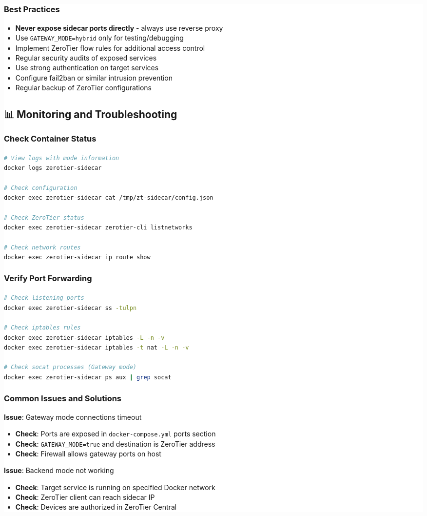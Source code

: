 ### Best Practices
- **Never expose sidecar ports directly** - always use reverse proxy
- Use `GATEWAY_MODE=hybrid` only for testing/debugging
- Implement ZeroTier flow rules for additional access control
- Regular security audits of exposed services
- Use strong authentication on target services
- Configure fail2ban or similar intrusion prevention
- Regular backup of ZeroTier configurations

## 📊 Monitoring and Troubleshooting

### Check Container Status
```bash
# View logs with mode information
docker logs zerotier-sidecar

# Check configuration
docker exec zerotier-sidecar cat /tmp/zt-sidecar/config.json

# Check ZeroTier status
docker exec zerotier-sidecar zerotier-cli listnetworks

# Check network routes
docker exec zerotier-sidecar ip route show
```

### Verify Port Forwarding
```bash
# Check listening ports
docker exec zerotier-sidecar ss -tulpn

# Check iptables rules
docker exec zerotier-sidecar iptables -L -n -v
docker exec zerotier-sidecar iptables -t nat -L -n -v

# Check socat processes (Gateway mode)
docker exec zerotier-sidecar ps aux | grep socat
```

### Common Issues and Solutions

**Issue**: Gateway mode connections timeout
- **Check**: Ports are exposed in `docker-compose.yml` ports section
- **Check**: `GATEWAY_MODE=true` and destination is ZeroTier address
- **Check**: Firewall allows gateway ports on host

**Issue**: Backend mode not working
- **Check**: Target service is running on specified Docker network
- **Check**: ZeroTier client can reach sidecar IP
- **Check**: Devices are authorized in ZeroTier Central
